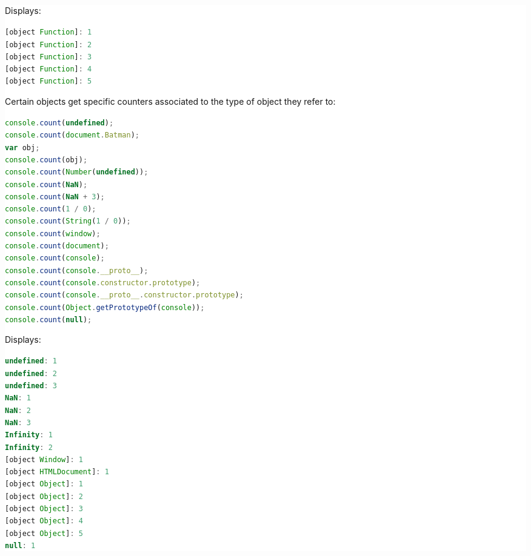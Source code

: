 Displays:

```js
[object Function]: 1
[object Function]: 2
[object Function]: 3
[object Function]: 4
[object Function]: 5

```

Certain objects get specific counters associated to the type of object they refer to:

```js
console.count(undefined);
console.count(document.Batman);
var obj;
console.count(obj);
console.count(Number(undefined));
console.count(NaN);
console.count(NaN + 3);
console.count(1 / 0);
console.count(String(1 / 0));
console.count(window);
console.count(document);
console.count(console);
console.count(console.__proto__);
console.count(console.constructor.prototype);
console.count(console.__proto__.constructor.prototype);
console.count(Object.getPrototypeOf(console));
console.count(null);
```

Displays:

```js
undefined: 1
undefined: 2
undefined: 3
NaN: 1
NaN: 2
NaN: 3
Infinity: 1
Infinity: 2
[object Window]: 1
[object HTMLDocument]: 1
[object Object]: 1
[object Object]: 2
[object Object]: 3
[object Object]: 4
[object Object]: 5
null: 1

```


[label]: X